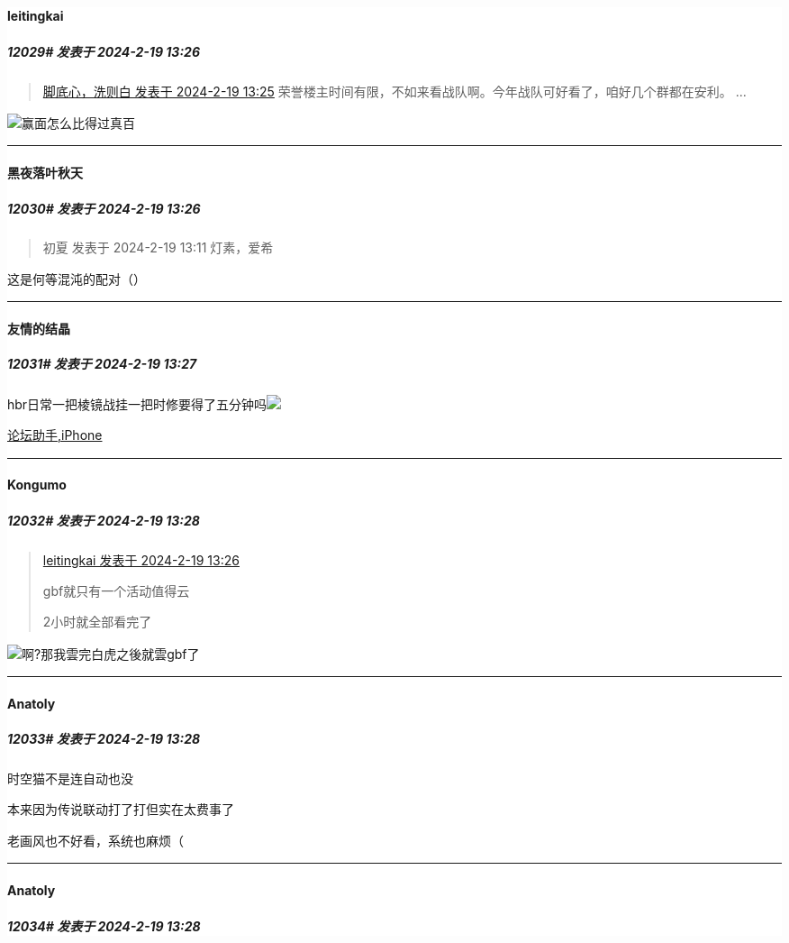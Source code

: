 ####  leitingkai  
##### 12029#       发表于 2024-2-19 13:26

<blockquote><a href="httphttps://bbs.saraba1st.com/2b/forum.php?mod=redirect&amp;goto=findpost&amp;pid=63997996&amp;ptid=2170869" target="_blank">脚底心，洗则白 发表于 2024-2-19 13:25</a>
荣誉楼主时间有限，不如来看战队啊。今年战队可好看了，咱好几个群都在安利。 ...</blockquote>
<img src="https://static.saraba1st.com/image/smiley/face2017/169.gif" referrerpolicy="no-referrer">赢面怎么比得过真百

*****

####  黑夜落叶秋天  
##### 12030#       发表于 2024-2-19 13:26

<blockquote>初夏 发表于 2024-2-19 13:11
灯素，爱希</blockquote>
这是何等混沌的配对（）

*****

####  友情的结晶  
##### 12031#       发表于 2024-2-19 13:27

hbr日常一把棱镜战挂一把时修要得了五分钟吗<img src="https://static.saraba1st.com/image/smiley/face2017/076.png" referrerpolicy="no-referrer">

[论坛助手,iPhone](https://bbs.saraba1st.com/2b/forum.php?mod=viewthread&amp;tid=2029836)

*****

####  Kongumo  
##### 12032#       发表于 2024-2-19 13:28

<blockquote><a href="httphttps://bbs.saraba1st.com/2b/forum.php?mod=redirect&amp;goto=findpost&amp;pid=63997999&amp;ptid=2170869" target="_blank">leitingkai 发表于 2024-2-19 13:26</a>

gbf就只有一个活动值得云

2小时就全部看完了</blockquote>
<img src="https://static.saraba1st.com/image/smiley/face2017/067.png" referrerpolicy="no-referrer">啊?那我雲完白虎之後就雲gbf了

*****

####  Anatoly  
##### 12033#       发表于 2024-2-19 13:28

时空猫不是连自动也没

本来因为传说联动打了打但实在太费事了

老画风也不好看，系统也麻烦（

*****

####  Anatoly  
##### 12034#       发表于 2024-2-19 13:28
